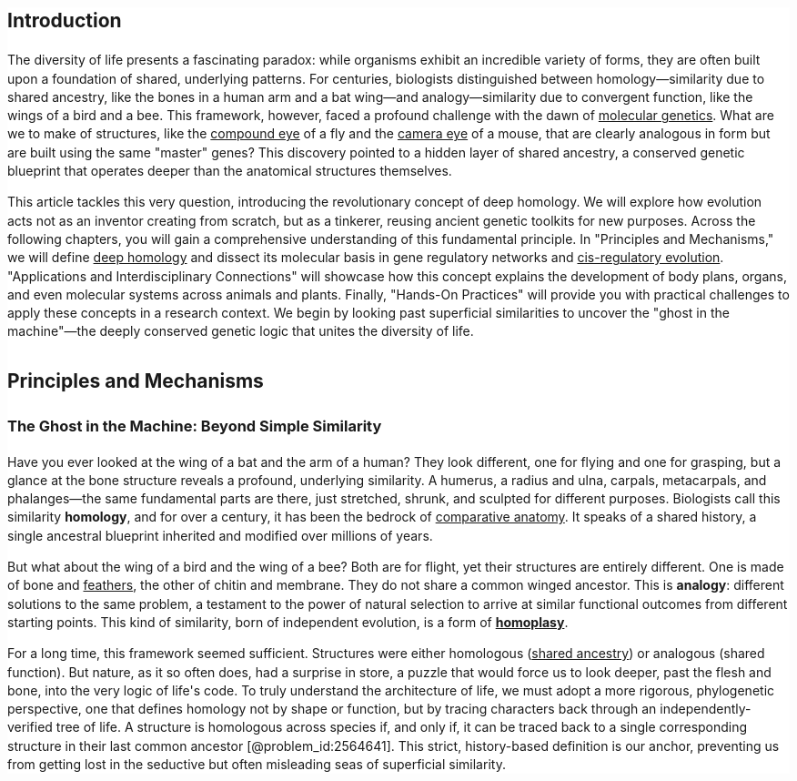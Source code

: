 ## Introduction
The diversity of life presents a fascinating paradox: while organisms exhibit an incredible variety of forms, they are often built upon a foundation of shared, underlying patterns. For centuries, biologists distinguished between homology—similarity due to shared ancestry, like the bones in a human arm and a bat wing—and analogy—similarity due to convergent function, like the wings of a bird and a bee. This framework, however, faced a profound challenge with the dawn of [molecular genetics](@article_id:184222). What are we to make of structures, like the [compound eye](@article_id:169971) of a fly and the [camera eye](@article_id:264605) of a mouse, that are clearly analogous in form but are built using the same "master" genes? This discovery pointed to a hidden layer of shared ancestry, a conserved genetic blueprint that operates deeper than the anatomical structures themselves.

This article tackles this very question, introducing the revolutionary concept of deep homology. We will explore how evolution acts not as an inventor creating from scratch, but as a tinkerer, reusing ancient genetic toolkits for new purposes. Across the following chapters, you will gain a comprehensive understanding of this fundamental principle. In "Principles and Mechanisms," we will define [deep homology](@article_id:138613) and dissect its molecular basis in gene regulatory networks and [cis-regulatory evolution](@article_id:138041). "Applications and Interdisciplinary Connections" will showcase how this concept explains the development of body plans, organs, and even molecular systems across animals and plants. Finally, "Hands-On Practices" will provide you with practical challenges to apply these concepts in a research context. We begin by looking past superficial similarities to uncover the "ghost in the machine"—the deeply conserved genetic logic that unites the diversity of life.

## Principles and Mechanisms

### The Ghost in the Machine: Beyond Simple Similarity

Have you ever looked at the wing of a bat and the arm of a human? They look different, one for flying and one for grasping, but a glance at the bone structure reveals a profound, underlying similarity. A humerus, a radius and ulna, carpals, metacarpals, and phalanges—the same fundamental parts are there, just stretched, shrunk, and sculpted for different purposes. Biologists call this similarity **homology**, and for over a century, it has been the bedrock of [comparative anatomy](@article_id:276527). It speaks of a shared history, a single ancestral blueprint inherited and modified over millions of years.

But what about the wing of a bird and the wing of a bee? Both are for flight, yet their structures are entirely different. One is made of bone and [feathers](@article_id:166138), the other of chitin and membrane. They do not share a common winged ancestor. This is **analogy**: different solutions to the same problem, a testament to the power of natural selection to arrive at similar functional outcomes from different starting points. This kind of similarity, born of independent evolution, is a form of **[homoplasy](@article_id:151072)**.

For a long time, this framework seemed sufficient. Structures were either homologous ([shared ancestry](@article_id:175425)) or analogous (shared function). But nature, as it so often does, had a surprise in store, a puzzle that would force us to look deeper, past the flesh and bone, into the very logic of life's code. To truly understand the architecture of life, we must adopt a more rigorous, phylogenetic perspective, one that defines homology not by shape or function, but by tracing characters back through an independently-verified tree of life. A structure is homologous across species if, and only if, it can be traced back to a single corresponding structure in their last common ancestor [@problem_id:2564641]. This strict, history-based definition is our anchor, preventing us from getting lost in the seductive but often misleading seas of superficial similarity.
